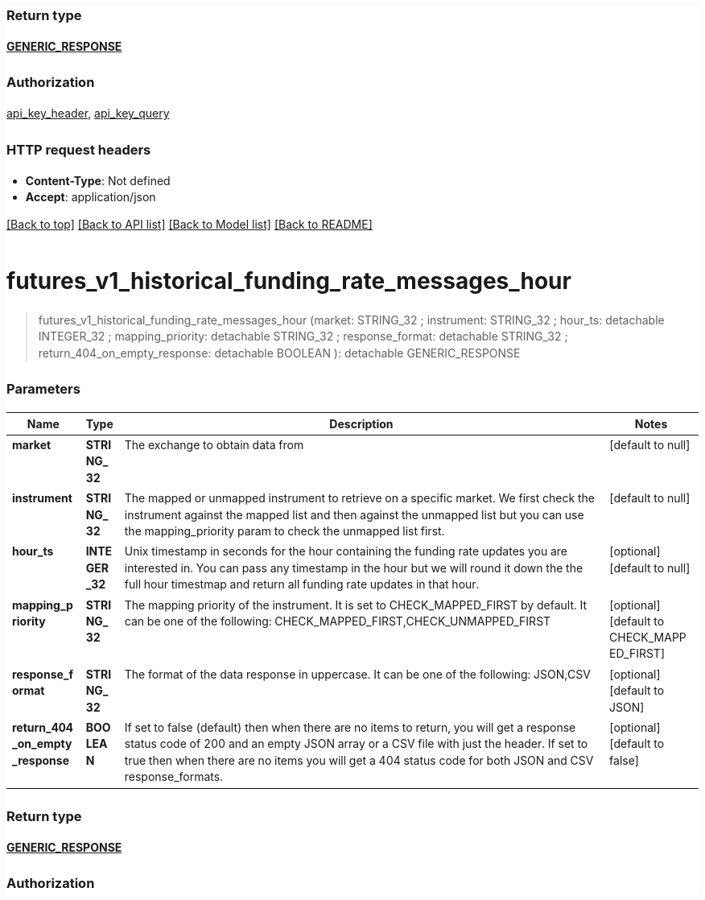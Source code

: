 ### Return type

[**GENERIC_RESPONSE**](GENERIC_RESPONSE.md)

### Authorization

[api_key_header](../README.md#api_key_header), [api_key_query](../README.md#api_key_query)

### HTTP request headers

 - **Content-Type**: Not defined
 - **Accept**: application/json

[[Back to top]](#) [[Back to API list]](../README.md#documentation-for-api-endpoints) [[Back to Model list]](../README.md#documentation-for-models) [[Back to README]](../README.md)

# **futures_v1_historical_funding_rate_messages_hour**
> futures_v1_historical_funding_rate_messages_hour (market: STRING_32 ; instrument: STRING_32 ; hour_ts:  detachable INTEGER_32 ; mapping_priority:  detachable STRING_32 ; response_format:  detachable STRING_32 ; return_404_on_empty_response:  detachable BOOLEAN ): detachable GENERIC_RESPONSE





### Parameters

Name | Type | Description  | Notes
------------- | ------------- | ------------- | -------------
 **market** | **STRING_32**| The exchange to obtain data from | [default to null]
 **instrument** | **STRING_32**| The mapped or unmapped instrument to retrieve on a specific market. We first check the instrument against the mapped list and then against the unmapped list          but you can use the mapping_priority param to check the unmapped list first. | [default to null]
 **hour_ts** | **INTEGER_32**| Unix timestamp in seconds for the hour containing the funding rate updates you are interested in. You can pass any timestamp in the hour but we will round it down the the full hour timestmap and return all funding rate updates in that hour. | [optional] [default to null]
 **mapping_priority** | **STRING_32**| The mapping priority of the instrument. It is set to CHECK_MAPPED_FIRST by default. It can be one of the following: CHECK_MAPPED_FIRST,CHECK_UNMAPPED_FIRST | [optional] [default to CHECK_MAPPED_FIRST]
 **response_format** | **STRING_32**| The format of the data response in uppercase. It can be one of the following: JSON,CSV | [optional] [default to JSON]
 **return_404_on_empty_response** | **BOOLEAN**| If set to false (default) then when there are no items to return, you will get a response status code of 200 and an empty JSON array or a CSV file with just the header. If set to true then when there are no items you will get a 404 status code for both JSON and CSV response_formats. | [optional] [default to false]

### Return type

[**GENERIC_RESPONSE**](GENERIC_RESPONSE.md)

### Authorization
